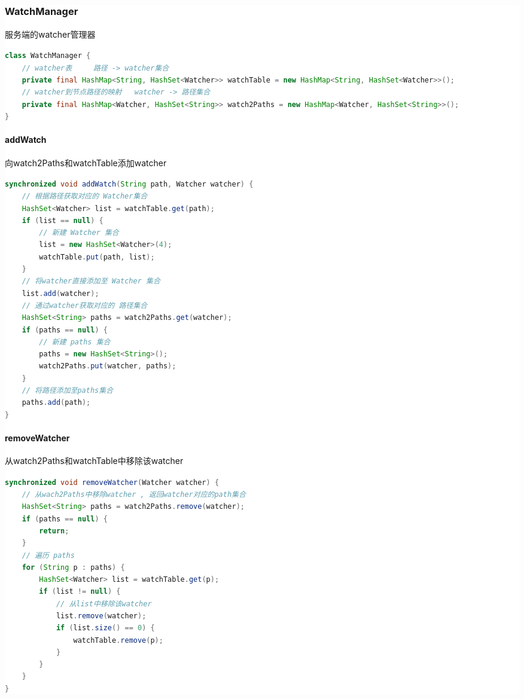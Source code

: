 
### WatchManager

服务端的watcher管理器

~~~java
class WatchManager { 
    // watcher表     路径 -> watcher集合
    private final HashMap<String, HashSet<Watcher>> watchTable = new HashMap<String, HashSet<Watcher>>();
	// watcher到节点路径的映射   watcher -> 路径集合
    private final HashMap<Watcher, HashSet<String>> watch2Paths = new HashMap<Watcher, HashSet<String>>(); 
}
~~~

#### addWatch 

向watch2Paths和watchTable添加watcher

~~~java
synchronized void addWatch(String path, Watcher watcher) {
    // 根据路径获取对应的 Watcher集合
    HashSet<Watcher> list = watchTable.get(path);
    if (list == null) { 
        // 新建 Watcher 集合
        list = new HashSet<Watcher>(4);
        watchTable.put(path, list);
    }
    // 将watcher直接添加至 Watcher 集合
    list.add(watcher);
    // 通过watcher获取对应的 路径集合
    HashSet<String> paths = watch2Paths.get(watcher);
    if (paths == null) { 
        // 新建 paths 集合
        paths = new HashSet<String>();
        watch2Paths.put(watcher, paths);
    }
    // 将路径添加至paths集合
    paths.add(path);
}
~~~

#### removeWatcher

从watch2Paths和watchTable中移除该watcher

~~~java
synchronized void removeWatcher(Watcher watcher) {
    // 从wach2Paths中移除watcher , 返回watcher对应的path集合
    HashSet<String> paths = watch2Paths.remove(watcher);
    if (paths == null) {
        return;
    }
    // 遍历 paths
    for (String p : paths) {
        HashSet<Watcher> list = watchTable.get(p);
        if (list != null) {
            // 从list中移除该watcher
            list.remove(watcher);
            if (list.size() == 0) {
                watchTable.remove(p);
            }
        }
    }
}
~~~
